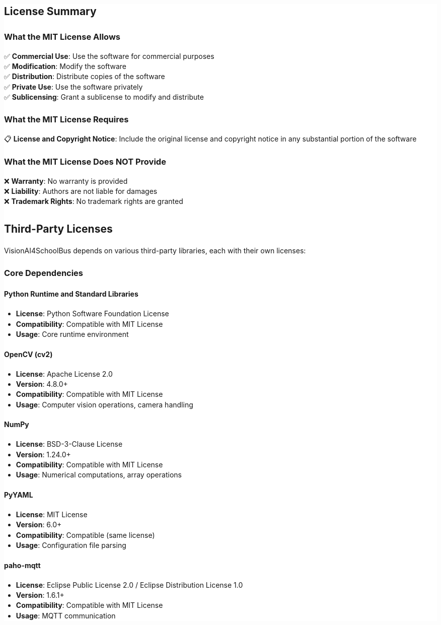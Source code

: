## License Summary

### What the MIT License Allows

✅ **Commercial Use**: Use the software for commercial purposes  
✅ **Modification**: Modify the software  
✅ **Distribution**: Distribute copies of the software  
✅ **Private Use**: Use the software privately  
✅ **Sublicensing**: Grant a sublicense to modify and distribute

### What the MIT License Requires

📋 **License and Copyright Notice**: Include the original license and copyright notice in any substantial portion of the software

### What the MIT License Does NOT Provide

❌ **Warranty**: No warranty is provided  
❌ **Liability**: Authors are not liable for damages  
❌ **Trademark Rights**: No trademark rights are granted

## Third-Party Licenses

VisionAI4SchoolBus depends on various third-party libraries, each with their own licenses:

### Core Dependencies

#### Python Runtime and Standard Libraries
- **License**: Python Software Foundation License
- **Compatibility**: Compatible with MIT License
- **Usage**: Core runtime environment

#### OpenCV (cv2)
- **License**: Apache License 2.0
- **Version**: 4.8.0+
- **Compatibility**: Compatible with MIT License
- **Usage**: Computer vision operations, camera handling

#### NumPy
- **License**: BSD-3-Clause License
- **Version**: 1.24.0+
- **Compatibility**: Compatible with MIT License
- **Usage**: Numerical computations, array operations

#### PyYAML
- **License**: MIT License
- **Version**: 6.0+
- **Compatibility**: Compatible (same license)
- **Usage**: Configuration file parsing

#### paho-mqtt
- **License**: Eclipse Public License 2.0 / Eclipse Distribution License 1.0
- **Version**: 1.6.1+
- **Compatibility**: Compatible with MIT License
- **Usage**: MQTT communication
